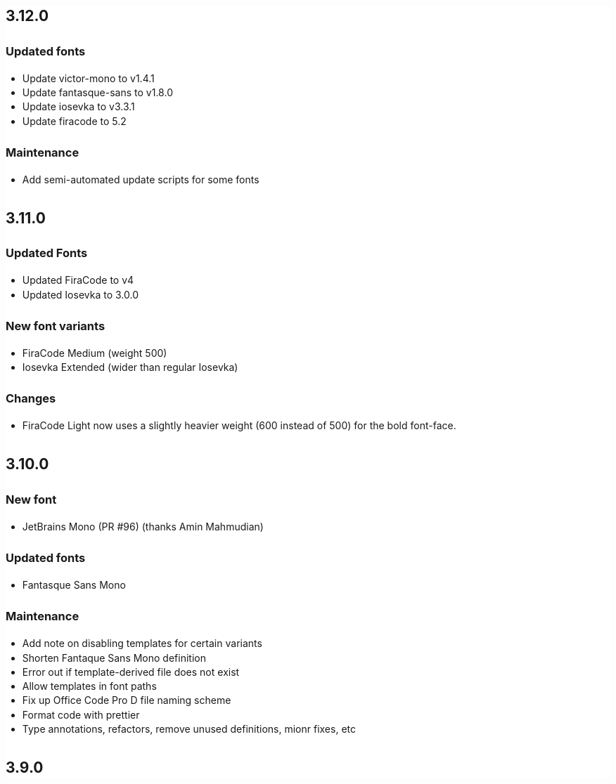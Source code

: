 ## 3.12.0

### Updated fonts

-   Update victor-mono to v1.4.1
-   Update fantasque-sans to v1.8.0
-   Update iosevka to v3.3.1
-   Update firacode to 5.2

### Maintenance

-   Add semi-automated update scripts for some fonts

## 3.11.0

### Updated Fonts

-   Updated FiraCode to v4
-   Updated Iosevka to 3.0.0

### New font variants

-   FiraCode Medium (weight 500)
-   Iosevka Extended (wider than regular Iosevka)

### Changes

-   FiraCode Light now uses a slightly heavier weight (600 instead of 500) for the bold font-face.

## 3.10.0

### New font

-   JetBrains Mono (PR #96) (thanks Amin Mahmudian)

### Updated fonts

-   Fantasque Sans Mono

### Maintenance

-   Add note on disabling templates for certain variants
-   Shorten Fantaque Sans Mono definition
-   Error out if template-derived file does not exist
-   Allow templates in font paths
-   Fix up Office Code Pro D file naming scheme
-   Format code with prettier
-   Type annotations, refactors, remove unused definitions, mionr fixes, etc

## 3.9.0
